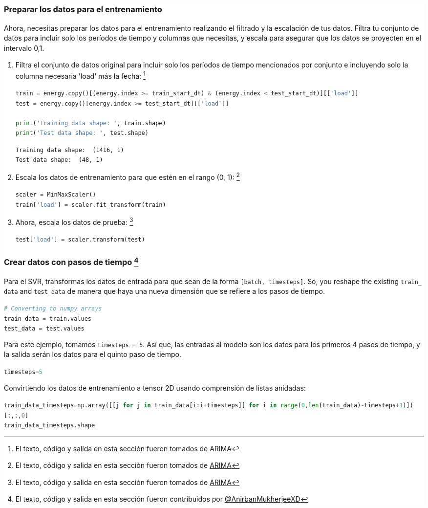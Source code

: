 ### Preparar los datos para el entrenamiento

Ahora, necesitas preparar los datos para el entrenamiento realizando el filtrado y la escalación de tus datos. Filtra tu conjunto de datos para incluir solo los períodos de tiempo y columnas que necesitas, y escala para asegurar que los datos se proyecten en el intervalo 0,1.

1. Filtra el conjunto de datos original para incluir solo los períodos de tiempo mencionados por conjunto e incluyendo solo la columna necesaria 'load' más la fecha: [^2]

   ```python
   train = energy.copy()[(energy.index >= train_start_dt) & (energy.index < test_start_dt)][['load']]
   test = energy.copy()[energy.index >= test_start_dt][['load']]
   
   print('Training data shape: ', train.shape)
   print('Test data shape: ', test.shape)
   ```

   ```output
   Training data shape:  (1416, 1)
   Test data shape:  (48, 1)
   ```
   
2. Escala los datos de entrenamiento para que estén en el rango (0, 1): [^2]

   ```python
   scaler = MinMaxScaler()
   train['load'] = scaler.fit_transform(train)
   ```
   
4. Ahora, escala los datos de prueba: [^2]

   ```python
   test['load'] = scaler.transform(test)
   ```

### Crear datos con pasos de tiempo [^1]

Para el SVR, transformas los datos de entrada para que sean de la forma `[batch, timesteps]`. So, you reshape the existing `train_data` and `test_data` de manera que haya una nueva dimensión que se refiere a los pasos de tiempo.

```python
# Converting to numpy arrays
train_data = train.values
test_data = test.values
```

Para este ejemplo, tomamos `timesteps = 5`. Así que, las entradas al modelo son los datos para los primeros 4 pasos de tiempo, y la salida serán los datos para el quinto paso de tiempo.

```python
timesteps=5
```

Convirtiendo los datos de entrenamiento a tensor 2D usando comprensión de listas anidadas:

```python
train_data_timesteps=np.array([[j for j in train_data[i:i+timesteps]] for i in range(0,len(train_data)-timesteps+1)])[:,:,0]
train_data_timesteps.shape
```


[^1]: El texto, código y salida en esta sección fueron contribuidos por [@AnirbanMukherjeeXD](https://github.com/AnirbanMukherjeeXD)
[^2]: El texto, código y salida en esta sección fueron tomados de [ARIMA](https://github.com/microsoft/ML-For-Beginners/tree/main/7-TimeSeries/2-ARIMA)